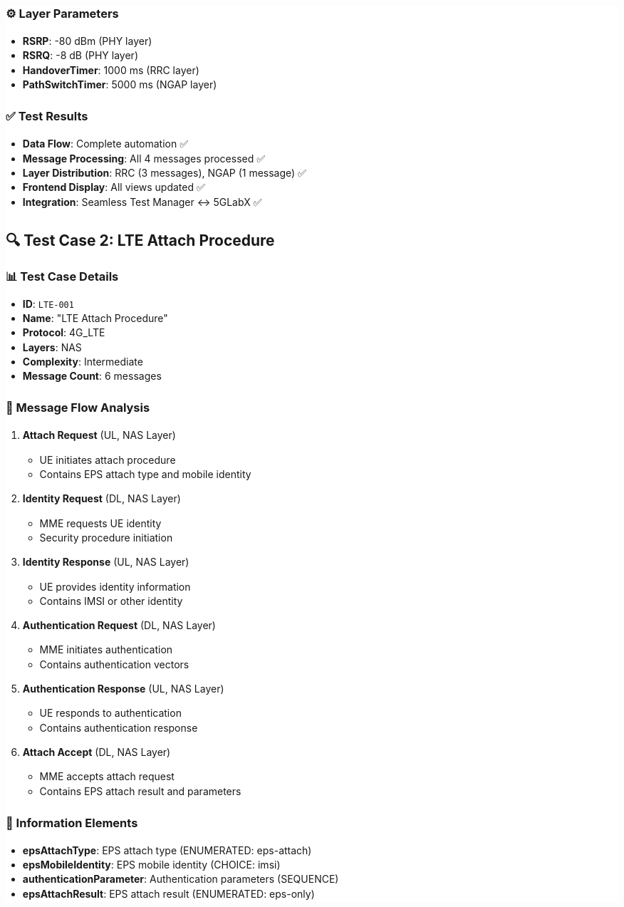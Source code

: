 ### ⚙️ Layer Parameters
- **RSRP**: -80 dBm (PHY layer)
- **RSRQ**: -8 dB (PHY layer)
- **HandoverTimer**: 1000 ms (RRC layer)
- **PathSwitchTimer**: 5000 ms (NGAP layer)

### ✅ Test Results
- **Data Flow**: Complete automation ✅
- **Message Processing**: All 4 messages processed ✅
- **Layer Distribution**: RRC (3 messages), NGAP (1 message) ✅
- **Frontend Display**: All views updated ✅
- **Integration**: Seamless Test Manager ↔ 5GLabX ✅

## 🔍 Test Case 2: LTE Attach Procedure

### 📊 Test Case Details
- **ID**: `LTE-001`
- **Name**: "LTE Attach Procedure"
- **Protocol**: 4G_LTE
- **Layers**: NAS
- **Complexity**: Intermediate
- **Message Count**: 6 messages

### 📨 Message Flow Analysis
1. **Attach Request** (UL, NAS Layer)
   - UE initiates attach procedure
   - Contains EPS attach type and mobile identity
   
2. **Identity Request** (DL, NAS Layer)
   - MME requests UE identity
   - Security procedure initiation
   
3. **Identity Response** (UL, NAS Layer)
   - UE provides identity information
   - Contains IMSI or other identity
   
4. **Authentication Request** (DL, NAS Layer)
   - MME initiates authentication
   - Contains authentication vectors
   
5. **Authentication Response** (UL, NAS Layer)
   - UE responds to authentication
   - Contains authentication response
   
6. **Attach Accept** (DL, NAS Layer)
   - MME accepts attach request
   - Contains EPS attach result and parameters

### 🔧 Information Elements
- **epsAttachType**: EPS attach type (ENUMERATED: eps-attach)
- **epsMobileIdentity**: EPS mobile identity (CHOICE: imsi)
- **authenticationParameter**: Authentication parameters (SEQUENCE)
- **epsAttachResult**: EPS attach result (ENUMERATED: eps-only)
